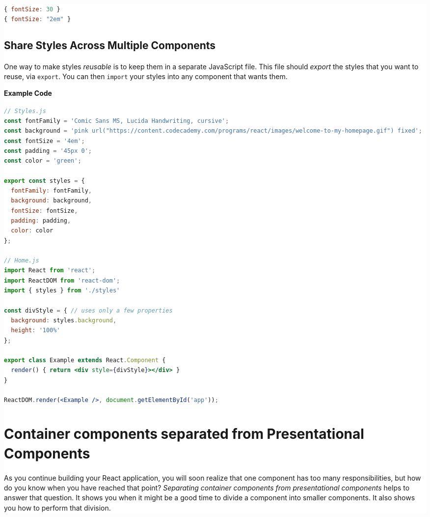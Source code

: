```jsx
{ fontSize: 30 }
{ fontSize: "2em" }
```

## Share Styles Across Multiple Components

One way to make styles *reusable* is to keep them in a separate JavaScript file. This file should *export* the styles that you want to reuse, via `export`. You can then `import` your styles into any component that wants them.

**Example Code**

```jsx
// Styles.js
const fontFamily = 'Comic Sans MS, Lucida Handwriting, cursive';
const background = 'pink url("https://content.codecademy.com/programs/react/images/welcome-to-my-homepage.gif") fixed';
const fontSize = '4em';
const padding = '45px 0';
const color = 'green';

export const styles = {
  fontFamily: fontFamily,
  background: background,
  fontSize: fontSize,
  padding: padding,
  color: color
};

// Home.js
import React from 'react';
import ReactDOM from 'react-dom';
import { styles } from './styles'

const divStyle = { // uses only a few properties
  background: styles.background,
  height: '100%' 
};

export class Example extends React.Component {
  render() { return <div style={divStyle}></div> }
}

ReactDOM.render(<Example />, document.getElementById('app'));
```

# Container components separated from Presentational Components

As you continue building your React application, you will soon realize that one component has too many responsibilities, but how do you know when you have reached that point? *Separating container components from presentational components* helps to answer that question. It shows you when it might be a good time to divide a component into smaller components. It also shows you how to perform that division.
